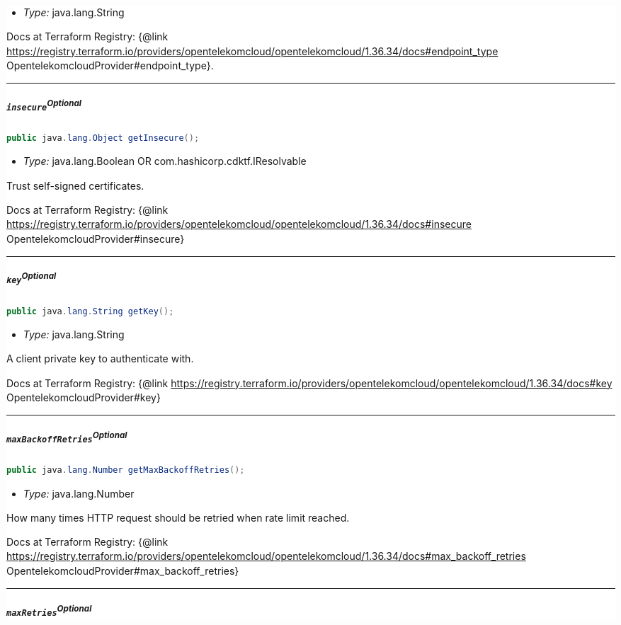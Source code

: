 - *Type:* java.lang.String

Docs at Terraform Registry: {@link https://registry.terraform.io/providers/opentelekomcloud/opentelekomcloud/1.36.34/docs#endpoint_type OpentelekomcloudProvider#endpoint_type}.

---

##### `insecure`<sup>Optional</sup> <a name="insecure" id="@cdktf/provider-opentelekomcloud.provider.OpentelekomcloudProviderConfig.property.insecure"></a>

```java
public java.lang.Object getInsecure();
```

- *Type:* java.lang.Boolean OR com.hashicorp.cdktf.IResolvable

Trust self-signed certificates.

Docs at Terraform Registry: {@link https://registry.terraform.io/providers/opentelekomcloud/opentelekomcloud/1.36.34/docs#insecure OpentelekomcloudProvider#insecure}

---

##### `key`<sup>Optional</sup> <a name="key" id="@cdktf/provider-opentelekomcloud.provider.OpentelekomcloudProviderConfig.property.key"></a>

```java
public java.lang.String getKey();
```

- *Type:* java.lang.String

A client private key to authenticate with.

Docs at Terraform Registry: {@link https://registry.terraform.io/providers/opentelekomcloud/opentelekomcloud/1.36.34/docs#key OpentelekomcloudProvider#key}

---

##### `maxBackoffRetries`<sup>Optional</sup> <a name="maxBackoffRetries" id="@cdktf/provider-opentelekomcloud.provider.OpentelekomcloudProviderConfig.property.maxBackoffRetries"></a>

```java
public java.lang.Number getMaxBackoffRetries();
```

- *Type:* java.lang.Number

How many times HTTP request should be retried when rate limit reached.

Docs at Terraform Registry: {@link https://registry.terraform.io/providers/opentelekomcloud/opentelekomcloud/1.36.34/docs#max_backoff_retries OpentelekomcloudProvider#max_backoff_retries}

---

##### `maxRetries`<sup>Optional</sup> <a name="maxRetries" id="@cdktf/provider-opentelekomcloud.provider.OpentelekomcloudProviderConfig.property.maxRetries"></a>
